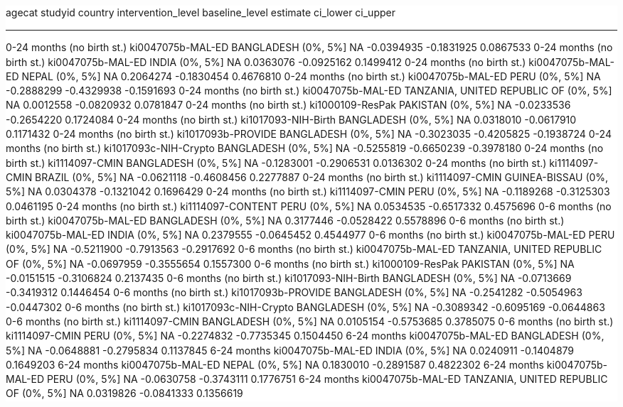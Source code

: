 
agecat                       studyid                 country                        intervention_level   baseline_level      estimate     ci_lower     ci_upper
---------------------------  ----------------------  -----------------------------  -------------------  ---------------  -----------  -----------  -----------
0-24 months (no birth st.)   ki0047075b-MAL-ED       BANGLADESH                     (0%, 5%]             NA                -0.0394935   -0.1831925    0.0867533
0-24 months (no birth st.)   ki0047075b-MAL-ED       INDIA                          (0%, 5%]             NA                 0.0363076   -0.0925162    0.1499412
0-24 months (no birth st.)   ki0047075b-MAL-ED       NEPAL                          (0%, 5%]             NA                 0.2064274   -0.1830454    0.4676810
0-24 months (no birth st.)   ki0047075b-MAL-ED       PERU                           (0%, 5%]             NA                -0.2888299   -0.4329938   -0.1591693
0-24 months (no birth st.)   ki0047075b-MAL-ED       TANZANIA, UNITED REPUBLIC OF   (0%, 5%]             NA                 0.0012558   -0.0820932    0.0781847
0-24 months (no birth st.)   ki1000109-ResPak        PAKISTAN                       (0%, 5%]             NA                -0.0233536   -0.2654220    0.1724084
0-24 months (no birth st.)   ki1017093-NIH-Birth     BANGLADESH                     (0%, 5%]             NA                 0.0318010   -0.0617910    0.1171432
0-24 months (no birth st.)   ki1017093b-PROVIDE      BANGLADESH                     (0%, 5%]             NA                -0.3023035   -0.4205825   -0.1938724
0-24 months (no birth st.)   ki1017093c-NIH-Crypto   BANGLADESH                     (0%, 5%]             NA                -0.5255819   -0.6650239   -0.3978180
0-24 months (no birth st.)   ki1114097-CMIN          BANGLADESH                     (0%, 5%]             NA                -0.1283001   -0.2906531    0.0136302
0-24 months (no birth st.)   ki1114097-CMIN          BRAZIL                         (0%, 5%]             NA                -0.0621118   -0.4608456    0.2277887
0-24 months (no birth st.)   ki1114097-CMIN          GUINEA-BISSAU                  (0%, 5%]             NA                 0.0304378   -0.1321042    0.1696429
0-24 months (no birth st.)   ki1114097-CMIN          PERU                           (0%, 5%]             NA                -0.1189268   -0.3125303    0.0461195
0-24 months (no birth st.)   ki1114097-CONTENT       PERU                           (0%, 5%]             NA                 0.0534535   -0.6517332    0.4575696
0-6 months (no birth st.)    ki0047075b-MAL-ED       BANGLADESH                     (0%, 5%]             NA                 0.3177446   -0.0528422    0.5578896
0-6 months (no birth st.)    ki0047075b-MAL-ED       INDIA                          (0%, 5%]             NA                 0.2379555   -0.0645452    0.4544977
0-6 months (no birth st.)    ki0047075b-MAL-ED       PERU                           (0%, 5%]             NA                -0.5211900   -0.7913563   -0.2917692
0-6 months (no birth st.)    ki0047075b-MAL-ED       TANZANIA, UNITED REPUBLIC OF   (0%, 5%]             NA                -0.0697959   -0.3555654    0.1557300
0-6 months (no birth st.)    ki1000109-ResPak        PAKISTAN                       (0%, 5%]             NA                -0.0151515   -0.3106824    0.2137435
0-6 months (no birth st.)    ki1017093-NIH-Birth     BANGLADESH                     (0%, 5%]             NA                -0.0713669   -0.3419312    0.1446454
0-6 months (no birth st.)    ki1017093b-PROVIDE      BANGLADESH                     (0%, 5%]             NA                -0.2541282   -0.5054963   -0.0447302
0-6 months (no birth st.)    ki1017093c-NIH-Crypto   BANGLADESH                     (0%, 5%]             NA                -0.3089342   -0.6095169   -0.0644863
0-6 months (no birth st.)    ki1114097-CMIN          BANGLADESH                     (0%, 5%]             NA                 0.0105154   -0.5753685    0.3785075
0-6 months (no birth st.)    ki1114097-CMIN          PERU                           (0%, 5%]             NA                -0.2274832   -0.7735345    0.1504450
6-24 months                  ki0047075b-MAL-ED       BANGLADESH                     (0%, 5%]             NA                -0.0648881   -0.2795834    0.1137845
6-24 months                  ki0047075b-MAL-ED       INDIA                          (0%, 5%]             NA                 0.0240911   -0.1404879    0.1649203
6-24 months                  ki0047075b-MAL-ED       NEPAL                          (0%, 5%]             NA                 0.1830010   -0.2891587    0.4822302
6-24 months                  ki0047075b-MAL-ED       PERU                           (0%, 5%]             NA                -0.0630758   -0.3743111    0.1776751
6-24 months                  ki0047075b-MAL-ED       TANZANIA, UNITED REPUBLIC OF   (0%, 5%]             NA                 0.0319826   -0.0841333    0.1356619